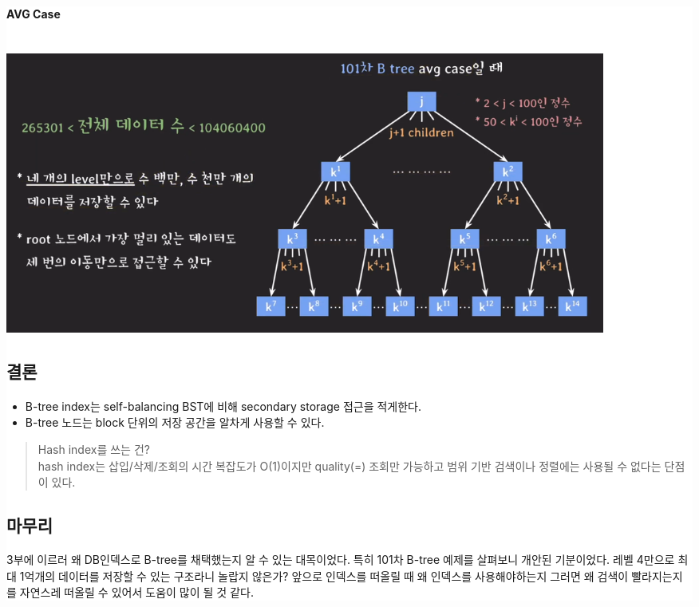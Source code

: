 #### AVG Case
<br>
<img src="./b_11.png" alt="b_11" height="350">

## 결론
- B-tree index는 self-balancing BST에 비해 secondary storage 접근을 적게한다.
- B-tree 노드는 block 단위의 저장 공간을 알차게 사용할 수 있다.

> Hash index를 쓰는 건?  
> hash index는 삽입/삭제/조회의 시간 복잡도가 O(1)이지만 quality(=) 조회만 가능하고 범위 기반 검색이나 정렬에는 사용될 수 없다는 단점이 있다.

## 마무리
3부에 이르러 왜 DB인덱스로 B-tree를 채택했는지 알 수 있는 대목이었다. 특히 101차 B-tree 예제를 살펴보니 개안된 기분이었다. 레벨 4만으로 최대 1억개의 데이터를 저장할 수 있는 구조라니 놀랍지 않은가? 앞으로 인덱스를 떠올릴 때 왜 인덱스를 사용해야하는지 그러면 왜 검색이 빨라지는지를 자연스레 떠올릴 수 있어서 도움이 많이 될 것 같다.